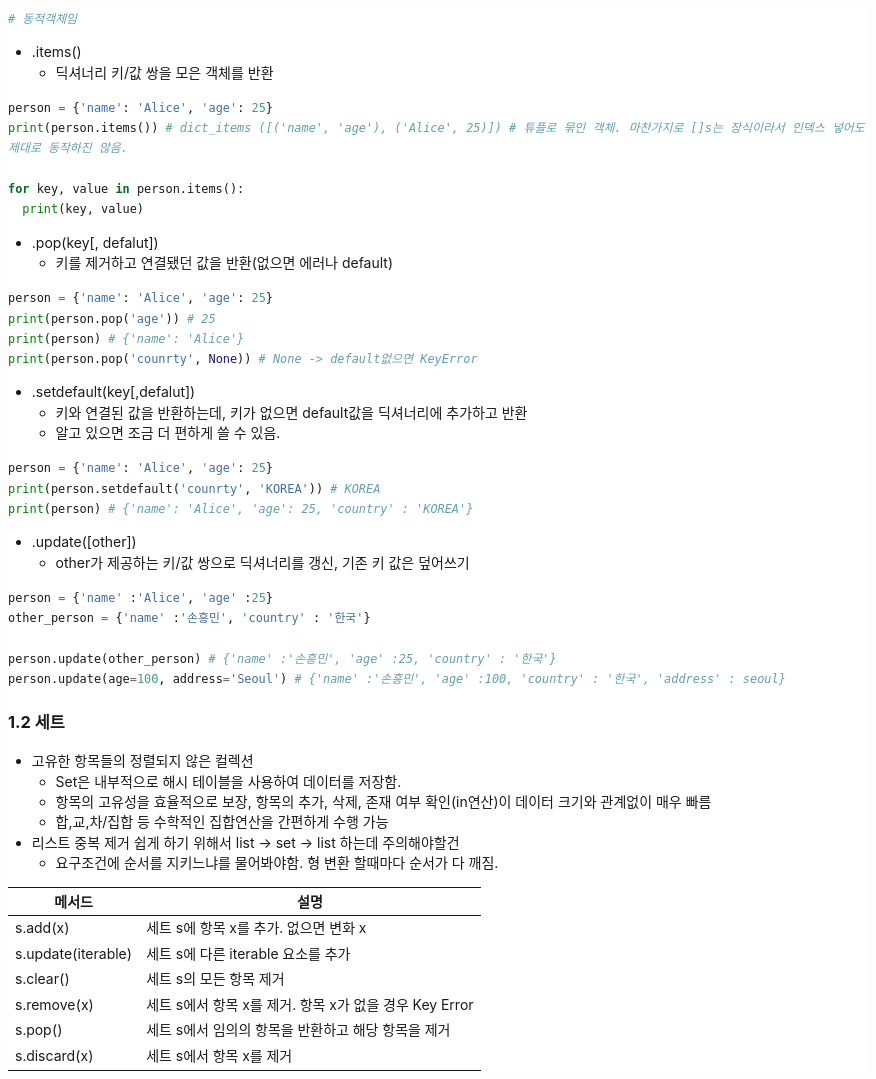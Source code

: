 ```python
# 동적객체임
```
- .items()
  - 딕셔너리 키/값 쌍을 모은 객체를 반환
```python
person = {'name': 'Alice', 'age': 25}
print(person.items()) # dict_items ([('name', 'age'), ('Alice', 25)]) # 튜플로 묶인 객체. 마찬가지로 []s는 장식이라서 인덱스 넣어도 제대로 동작하진 않음.

for key, value in person.items():
  print(key, value)
```

- .pop(key[, defalut])
  - 키를 제거하고 연결됐던 값을 반환(없으면 에러나 default) 
```python
person = {'name': 'Alice', 'age': 25}
print(person.pop('age')) # 25
print(person) # {'name': 'Alice'}
print(person.pop('counrty', None)) # None -> default없으면 KeyError
```
- .setdefault(key[,defalut])
  - 키와 연결된 값을 반환하는데, 키가 없으면 default값을 딕셔너리에 추가하고 반환
  - 알고 있으면 조금 더 편하게 쓸 수 있음. 
```python
person = {'name': 'Alice', 'age': 25}
print(person.setdefault('counrty', 'KOREA')) # KOREA
print(person) # {'name': 'Alice', 'age': 25, 'country' : 'KOREA'}
```
- .update([other])
  - other가 제공하는 키/값 쌍으로 딕셔너리를 갱신, 기존 키 값은 덮어쓰기
```python
person = {'name' :'Alice', 'age' :25}
other_person = {'name' :'손흥민', 'country' : '한국'}

person.update(other_person) # {'name' :'손흥민', 'age' :25, 'country' : '한국'}
person.update(age=100, address='Seoul') # {'name' :'손흥민', 'age' :100, 'country' : '한국', 'address' : seoul}
```
### 1.2 세트
- 고유한 항목들의 정렬되지 않은 컬렉션
  - Set은 내부적으로 해시 테이블을 사용하여 데이터를 저장함.
  - 항목의 고유성을 효율적으로 보장, 항목의 추가, 삭제, 존재 여부 확인(in연산)이 데이터 크기와 관계없이 매우 빠름
  - 합,교,차/집합 등 수학적인 집합연산을 간편하게 수행 가능
- 리스트 중복 제거 쉽게 하기 위해서 list -> set -> list 하는데 주의해야할건
  - 요구조건에 순서를 지키느냐를 물어봐야함. 형 변환 할때마다 순서가 다 깨짐.

| 메서드 | 설명 |
| ---- | ---- |
| s.add(x) | 세트 s에 항목 x를 추가. 없으면 변화 x |
| s.update(iterable) | 세트 s에 다른 iterable 요소를 추가 |
| s.clear() | 세트 s의 모든 항목 제거 |
| s.remove(x) | 세트 s에서 항목 x를 제거. 항목 x가 없을 경우 Key Error |
| s.pop() | 세트 s에서 임의의 항목을 반환하고 해당 항목을 제거 |
| s.discard(x) | 세트 s에서 항목 x를 제거 |

